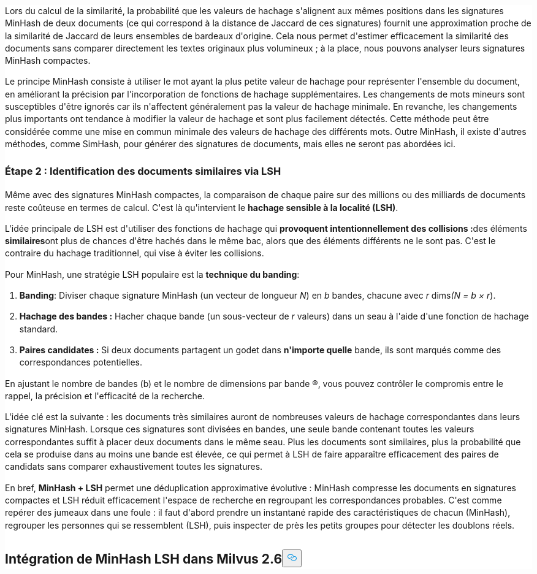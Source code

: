 <p>Lors du calcul de la similarité, la probabilité que les valeurs de hachage s'alignent aux mêmes positions dans les signatures MinHash de deux documents (ce qui correspond à la distance de Jaccard de ces signatures) fournit une approximation proche de la similarité de Jaccard de leurs ensembles de bardeaux d'origine. Cela nous permet d'estimer efficacement la similarité des documents sans comparer directement les textes originaux plus volumineux ; à la place, nous pouvons analyser leurs signatures MinHash compactes.</p>
<p>Le principe MinHash consiste à utiliser le mot ayant la plus petite valeur de hachage pour représenter l'ensemble du document, en améliorant la précision par l'incorporation de fonctions de hachage supplémentaires. Les changements de mots mineurs sont susceptibles d'être ignorés car ils n'affectent généralement pas la valeur de hachage minimale. En revanche, les changements plus importants ont tendance à modifier la valeur de hachage et sont plus facilement détectés. Cette méthode peut être considérée comme une mise en commun minimale des valeurs de hachage des différents mots. Outre MinHash, il existe d'autres méthodes, comme SimHash, pour générer des signatures de documents, mais elles ne seront pas abordées ici.</p>
<h3 id="Step-2-Identifying-Similar-Documents-via-LSH" class="common-anchor-header">Étape 2 : Identification des documents similaires via LSH</h3><p>Même avec des signatures MinHash compactes, la comparaison de chaque paire sur des millions ou des milliards de documents reste coûteuse en termes de calcul. C'est là qu'intervient le <strong>hachage sensible à la localité (LSH)</strong>.</p>
<p>L'idée principale de LSH est d'utiliser des fonctions de hachage qui <strong>provoquent intentionnellement des collisions :</strong>des éléments <strong>similaires</strong>ont plus de chances d'être hachés dans le même bac, alors que des éléments différents ne le sont pas. C'est le contraire du hachage traditionnel, qui vise à éviter les collisions.</p>
<p>Pour MinHash, une stratégie LSH populaire est la <strong>technique du banding</strong>:</p>
<ol>
<li><p><strong>Banding</strong>: Diviser chaque signature MinHash (un vecteur de longueur <em>N</em>) en <em>b</em> bandes, chacune avec <em>r</em> dims<em>(N = b × r</em>).</p></li>
<li><p><strong>Hachage des bandes :</strong> Hacher chaque bande (un sous-vecteur de <em>r</em> valeurs) dans un seau à l'aide d'une fonction de hachage standard.</p></li>
<li><p><strong>Paires candidates :</strong> Si deux documents partagent un godet dans <strong>n'importe quelle</strong> bande, ils sont marqués comme des correspondances potentielles.</p></li>
</ol>
<p>En ajustant le nombre de bandes (b) et le nombre de dimensions par bande ®, vous pouvez contrôler le compromis entre le rappel, la précision et l'efficacité de la recherche.</p>
<p>L'idée clé est la suivante : les documents très similaires auront de nombreuses valeurs de hachage correspondantes dans leurs signatures MinHash. Lorsque ces signatures sont divisées en bandes, une seule bande contenant toutes les valeurs correspondantes suffit à placer deux documents dans le même seau. Plus les documents sont similaires, plus la probabilité que cela se produise dans au moins une bande est élevée, ce qui permet à LSH de faire apparaître efficacement des paires de candidats sans comparer exhaustivement toutes les signatures.</p>
<p>En bref, <strong>MinHash + LSH</strong> permet une déduplication approximative évolutive : MinHash compresse les documents en signatures compactes et LSH réduit efficacement l'espace de recherche en regroupant les correspondances probables. C'est comme repérer des jumeaux dans une foule : il faut d'abord prendre un instantané rapide des caractéristiques de chacun (MinHash), regrouper les personnes qui se ressemblent (LSH), puis inspecter de près les petits groupes pour détecter les doublons réels.</p>
<h2 id="Integrating-MinHash-LSH-in-Milvus-26" class="common-anchor-header">Intégration de MinHash LSH dans Milvus 2.6<button data-href="#Integrating-MinHash-LSH-in-Milvus-26" class="anchor-icon" translate="no">
      <svg translate="no"
        aria-hidden="true"
        focusable="false"
        height="20"
        version="1.1"
        viewBox="0 0 16 16"
        width="16"
      >
        <path
          fill="#0092E4"
          fill-rule="evenodd"
          d="M4 9h1v1H4c-1.5 0-3-1.69-3-3.5S2.55 3 4 3h4c1.45 0 3 1.69 3 3.5 0 1.41-.91 2.72-2 3.25V8.59c.58-.45 1-1.27 1-2.09C10 5.22 8.98 4 8 4H4c-.98 0-2 1.22-2 2.5S3 9 4 9zm9-3h-1v1h1c1 0 2 1.22 2 2.5S13.98 12 13 12H9c-.98 0-2-1.22-2-2.5 0-.83.42-1.64 1-2.09V6.25c-1.09.53-2 1.84-2 3.25C6 11.31 7.55 13 9 13h4c1.45 0 3-1.69 3-3.5S14.5 6 13 6z"
        ></path>
